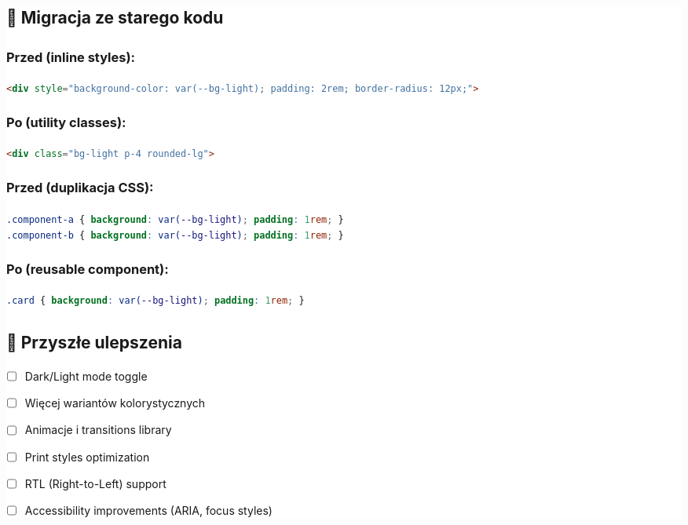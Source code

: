 ## 🔄 Migracja ze starego kodu

### Przed (inline styles):
```html
<div style="background-color: var(--bg-light); padding: 2rem; border-radius: 12px;">
```

### Po (utility classes):
```html
<div class="bg-light p-4 rounded-lg">
```

### Przed (duplikacja CSS):
```css
.component-a { background: var(--bg-light); padding: 1rem; }
.component-b { background: var(--bg-light); padding: 1rem; }
```

### Po (reusable component):
```css
.card { background: var(--bg-light); padding: 1rem; }
```

## 🎯 Przyszłe ulepszenia

- [ ] Dark/Light mode toggle
- [ ] Więcej wariantów kolorystycznych
- [ ] Animacje i transitions library
- [ ] Print styles optimization
- [ ] RTL (Right-to-Left) support
- [ ] Accessibility improvements (ARIA, focus styles)

